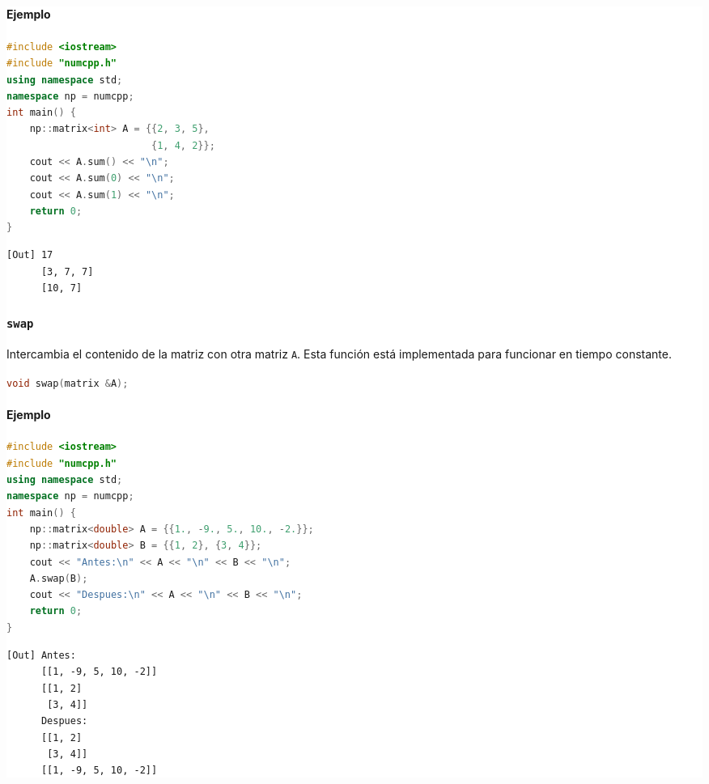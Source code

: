 #### Ejemplo 

```cpp
#include <iostream>
#include "numcpp.h"
using namespace std;
namespace np = numcpp;
int main() {
    np::matrix<int> A = {{2, 3, 5},
                         {1, 4, 2}};
    cout << A.sum() << "\n";
    cout << A.sum(0) << "\n";
    cout << A.sum(1) << "\n";
    return 0;
}
```

```
[Out] 17
      [3, 7, 7]
      [10, 7]
```

### `swap` 

Intercambia el contenido de la matriz con otra matriz `A`. Esta función está 
implementada para funcionar en tiempo constante.
```cpp
void swap(matrix &A);
```

#### Ejemplo

```cpp
#include <iostream>
#include "numcpp.h"
using namespace std;
namespace np = numcpp;
int main() {
    np::matrix<double> A = {{1., -9., 5., 10., -2.}};
    np::matrix<double> B = {{1, 2}, {3, 4}};
    cout << "Antes:\n" << A << "\n" << B << "\n";
    A.swap(B);
    cout << "Despues:\n" << A << "\n" << B << "\n";
    return 0;
}
```

```
[Out] Antes:
      [[1, -9, 5, 10, -2]]
      [[1, 2]
       [3, 4]]
      Despues:
      [[1, 2]
       [3, 4]]
      [[1, -9, 5, 10, -2]]
```
